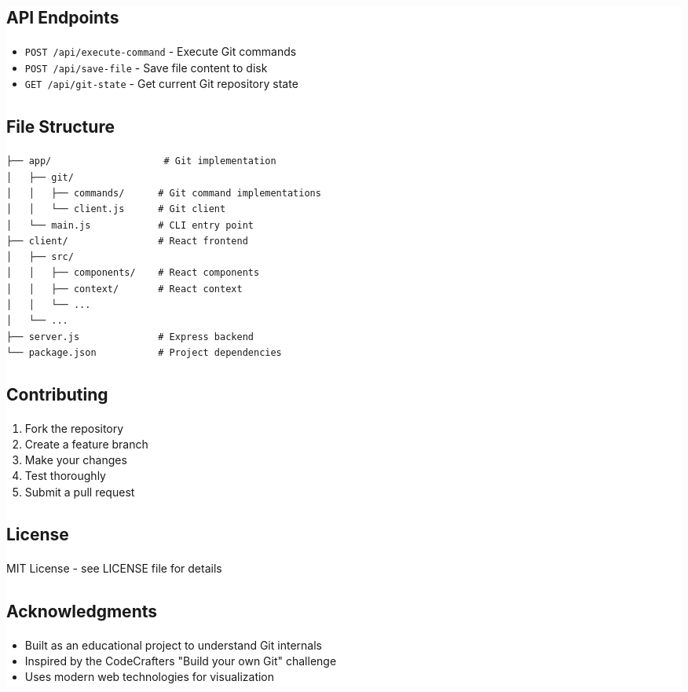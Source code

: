 ## API Endpoints

- `POST /api/execute-command` - Execute Git commands
- `POST /api/save-file` - Save file content to disk
- `GET /api/git-state` - Get current Git repository state

## File Structure

```
├── app/                    # Git implementation
│   ├── git/
│   │   ├── commands/      # Git command implementations
│   │   └── client.js      # Git client
│   └── main.js            # CLI entry point
├── client/                # React frontend
│   ├── src/
│   │   ├── components/    # React components
│   │   ├── context/       # React context
│   │   └── ...
│   └── ...
├── server.js              # Express backend
└── package.json           # Project dependencies
```

## Contributing

1. Fork the repository
2. Create a feature branch
3. Make your changes
4. Test thoroughly
5. Submit a pull request

## License

MIT License - see LICENSE file for details

## Acknowledgments

- Built as an educational project to understand Git internals
- Inspired by the CodeCrafters "Build your own Git" challenge
- Uses modern web technologies for visualization
